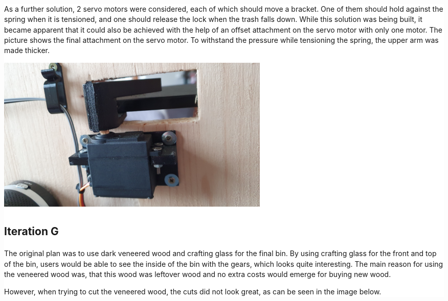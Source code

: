 As a further solution, 2 servo motors were considered, each of which should move a bracket. One of them should hold against the spring when it is tensioned, and one should release the lock when the trash falls down. While this solution was being built, it became apparent that it could also be achieved with the help of an offset attachment on the servo motor with only one motor. The picture shows the final attachment on the servo motor. To withstand the pressure while tensioning the spring, the upper arm was made thicker.

<img src="assets/servoarm.jpg" style="width: 500px; height: auto;">



## Iteration G
The original plan was to use dark veneered wood and crafting glass for the final bin. By using crafting glass for the front and top of the bin, users would be able to see the inside of the bin with the gears, which looks quite interesting. The main reason for using the veneered wood was, that this wood was leftover wood and no extra costs would emerge for buying new wood.

However, when trying to cut the veneered wood, the cuts did not look great, as can be seen in the image below. 
